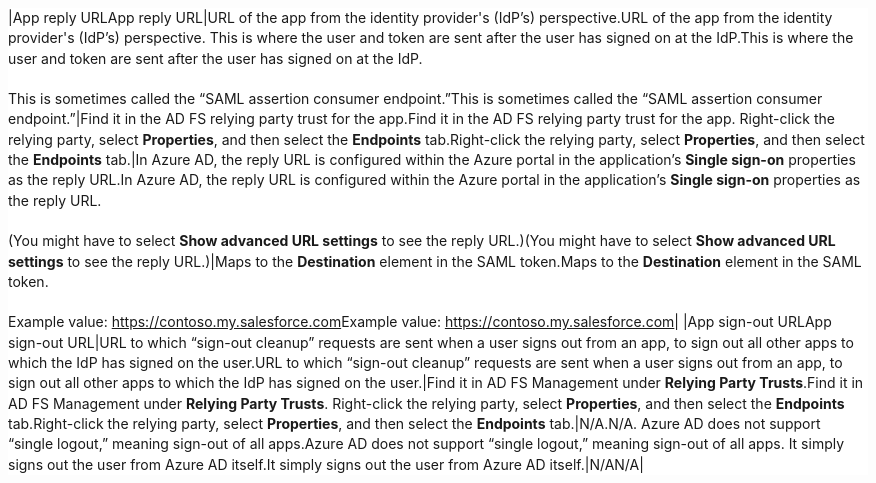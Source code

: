 |<span data-ttu-id="b78c1-186">App reply URL</span><span class="sxs-lookup"><span data-stu-id="b78c1-186">App reply URL</span></span>|<span data-ttu-id="b78c1-187">URL of the app from the identity provider's (IdP’s) perspective.</span><span class="sxs-lookup"><span data-stu-id="b78c1-187">URL of the app from the identity provider's (IdP’s) perspective.</span></span> <span data-ttu-id="b78c1-188">This is where the user and token are sent after the user has signed on at the IdP.</span><span class="sxs-lookup"><span data-stu-id="b78c1-188">This is where the user and token are sent after the user has signed on at the IdP.</span></span></br></br> <span data-ttu-id="b78c1-189">This is sometimes called the “SAML assertion consumer endpoint.”</span><span class="sxs-lookup"><span data-stu-id="b78c1-189">This is sometimes called the “SAML assertion consumer endpoint.”</span></span>|<span data-ttu-id="b78c1-190">Find it in the AD FS relying party trust for the app.</span><span class="sxs-lookup"><span data-stu-id="b78c1-190">Find it in the AD FS relying party trust for the app.</span></span> <span data-ttu-id="b78c1-191">Right-click the relying party, select **Properties**, and then select the **Endpoints** tab.</span><span class="sxs-lookup"><span data-stu-id="b78c1-191">Right-click the relying party, select **Properties**, and then select the **Endpoints** tab.</span></span>|<span data-ttu-id="b78c1-192">In Azure AD, the reply URL is configured within the Azure portal in the application’s **Single sign-on** properties as the reply URL.</span><span class="sxs-lookup"><span data-stu-id="b78c1-192">In Azure AD, the reply URL is configured within the Azure portal in the application’s **Single sign-on** properties as the reply URL.</span></span></br></br><span data-ttu-id="b78c1-193">(You might have to select **Show advanced URL settings** to see the reply URL.)</span><span class="sxs-lookup"><span data-stu-id="b78c1-193">(You might have to select **Show advanced URL settings** to see the reply URL.)</span></span>|<span data-ttu-id="b78c1-194">Maps to the **Destination** element in the SAML token.</span><span class="sxs-lookup"><span data-stu-id="b78c1-194">Maps to the **Destination** element in the SAML token.</span></span></br></br> <span data-ttu-id="b78c1-195">Example value: https://contoso.my.salesforce.com</span><span class="sxs-lookup"><span data-stu-id="b78c1-195">Example value: https://contoso.my.salesforce.com</span></span>|
|<span data-ttu-id="b78c1-196">App sign-out URL</span><span class="sxs-lookup"><span data-stu-id="b78c1-196">App sign-out URL</span></span>|<span data-ttu-id="b78c1-197">URL to which “sign-out cleanup” requests are sent when a user signs out from an app, to sign out all other apps to which the IdP has signed on the user.</span><span class="sxs-lookup"><span data-stu-id="b78c1-197">URL to which “sign-out cleanup” requests are sent when a user signs out from an app, to sign out all other apps to which the IdP has signed on the user.</span></span>|<span data-ttu-id="b78c1-198">Find it in AD FS Management under **Relying Party Trusts**.</span><span class="sxs-lookup"><span data-stu-id="b78c1-198">Find it in AD FS Management under **Relying Party Trusts**.</span></span> <span data-ttu-id="b78c1-199">Right-click the relying party, select **Properties**, and then select the **Endpoints** tab.</span><span class="sxs-lookup"><span data-stu-id="b78c1-199">Right-click the relying party, select **Properties**, and then select the **Endpoints** tab.</span></span>|<span data-ttu-id="b78c1-200">N/A.</span><span class="sxs-lookup"><span data-stu-id="b78c1-200">N/A.</span></span> <span data-ttu-id="b78c1-201">Azure AD does not support “single logout,” meaning sign-out of all apps.</span><span class="sxs-lookup"><span data-stu-id="b78c1-201">Azure AD does not support “single logout,” meaning sign-out of all apps.</span></span> <span data-ttu-id="b78c1-202">It simply signs out the user from Azure AD itself.</span><span class="sxs-lookup"><span data-stu-id="b78c1-202">It simply signs out the user from Azure AD itself.</span></span>|<span data-ttu-id="b78c1-203">N/A</span><span class="sxs-lookup"><span data-stu-id="b78c1-203">N/A</span></span>|